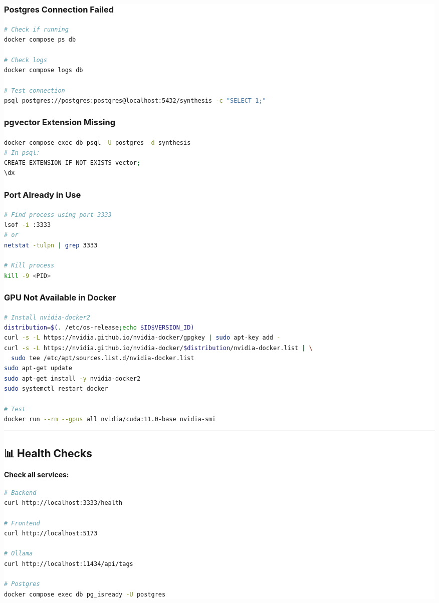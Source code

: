 ### Postgres Connection Failed
```bash
# Check if running
docker compose ps db

# Check logs
docker compose logs db

# Test connection
psql postgres://postgres:postgres@localhost:5432/synthesis -c "SELECT 1;"
```

### pgvector Extension Missing
```bash
docker compose exec db psql -U postgres -d synthesis
# In psql:
CREATE EXTENSION IF NOT EXISTS vector;
\dx
```

### Port Already in Use
```bash
# Find process using port 3333
lsof -i :3333
# or
netstat -tulpn | grep 3333

# Kill process
kill -9 <PID>
```

### GPU Not Available in Docker
```bash
# Install nvidia-docker2
distribution=$(. /etc/os-release;echo $ID$VERSION_ID)
curl -s -L https://nvidia.github.io/nvidia-docker/gpgkey | sudo apt-key add -
curl -s -L https://nvidia.github.io/nvidia-docker/$distribution/nvidia-docker.list | \
  sudo tee /etc/apt/sources.list.d/nvidia-docker.list
sudo apt-get update
sudo apt-get install -y nvidia-docker2
sudo systemctl restart docker

# Test
docker run --rm --gpus all nvidia/cuda:11.0-base nvidia-smi
```

---

## 📊 Health Checks

**Check all services:**
```bash
# Backend
curl http://localhost:3333/health

# Frontend
curl http://localhost:5173

# Ollama
curl http://localhost:11434/api/tags

# Postgres
docker compose exec db pg_isready -U postgres

```